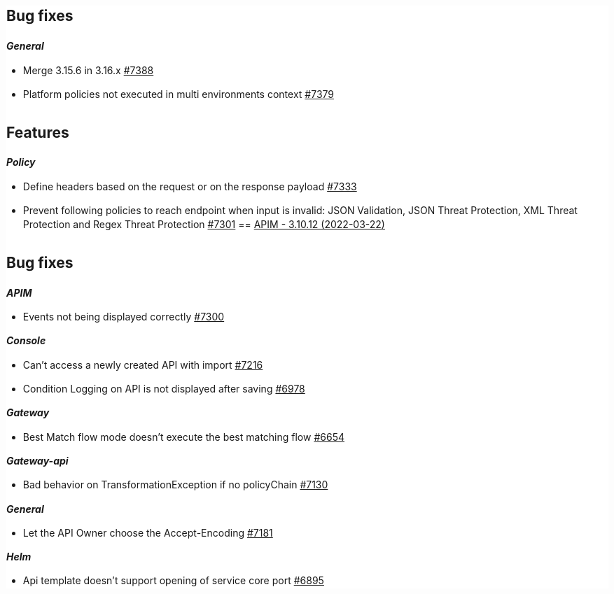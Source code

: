 ## Bug fixes

***General***

-   Merge 3.15.6 in 3.16.x
    [\#7388](https://github.com/gravitee-io/issues/issues/7388)

-   Platform policies not executed in multi environments context
    [\#7379](https://github.com/gravitee-io/issues/issues/7379)

## Features

***Policy***

-   Define headers based on the request or on the response payload
    [\#7333](https://github.com/gravitee-io/issues/issues/7333)

-   Prevent following policies to reach endpoint when input is invalid:
    JSON Validation, JSON Threat Protection, XML Threat Protection and
    Regex Threat Protection
    [\#7301](https://github.com/gravitee-io/issues/issues/7301) ==
    [APIM - 3.10.12
    (2022-03-22)](https://github.com/gravitee-io/issues/milestone/528?closed=1)

## Bug fixes

***APIM***

-   Events not being displayed correctly
    [\#7300](https://github.com/gravitee-io/issues/issues/7300)

***Console***

-   Can’t access a newly created API with import
    [\#7216](https://github.com/gravitee-io/issues/issues/7216)

-   Condition Logging on API is not displayed after saving
    [\#6978](https://github.com/gravitee-io/issues/issues/6978)

***Gateway***

-   Best Match flow mode doesn’t execute the best matching flow
    [\#6654](https://github.com/gravitee-io/issues/issues/6654)

***Gateway-api***

-   Bad behavior on TransformationException if no policyChain
    [\#7130](https://github.com/gravitee-io/issues/issues/7130)

***General***

-   Let the API Owner choose the Accept-Encoding
    [\#7181](https://github.com/gravitee-io/issues/issues/7181)

***Helm***

-   Api template doesn’t support opening of service core port
    [\#6895](https://github.com/gravitee-io/issues/issues/6895)
